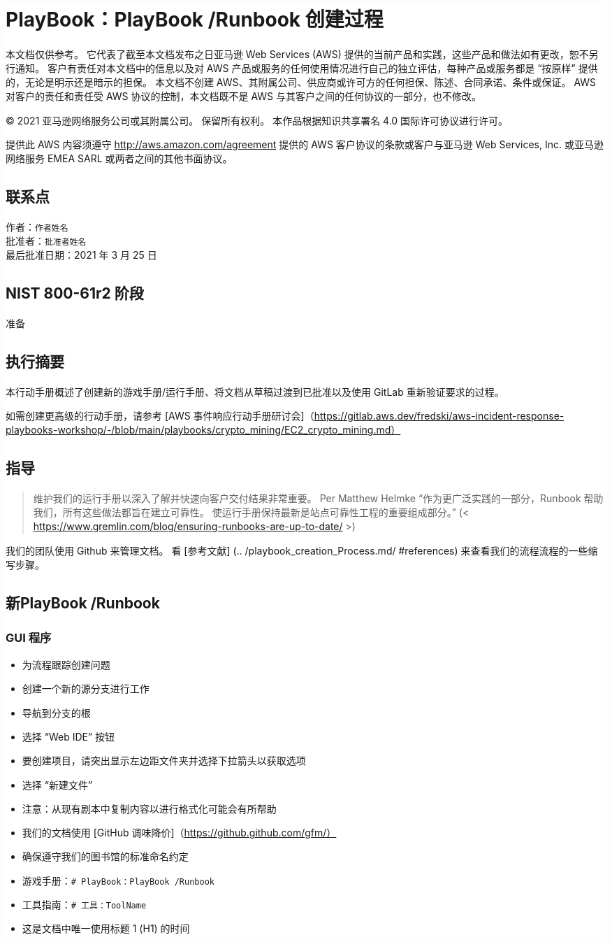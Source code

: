 # PlayBook：PlayBook /Runbook 创建过程
本文档仅供参考。 它代表了截至本文档发布之日亚马逊 Web Services (AWS) 提供的当前产品和实践，这些产品和做法如有更改，恕不另行通知。 客户有责任对本文档中的信息以及对 AWS 产品或服务的任何使用情况进行自己的独立评估，每种产品或服务都是 “按原样” 提供的，无论是明示还是暗示的担保。 本文档不创建 AWS、其附属公司、供应商或许可方的任何担保、陈述、合同承诺、条件或保证。 AWS 对客户的责任和责任受 AWS 协议的控制，本文档既不是 AWS 与其客户之间的任何协议的一部分，也不修改。

© 2021 亚马逊网络服务公司或其附属公司。 保留所有权利。 本作品根据知识共享署名 4.0 国际许可协议进行许可。

提供此 AWS 内容须遵守 http://aws.amazon.com/agreement 提供的 AWS 客户协议的条款或客户与亚马逊 Web Services, Inc. 或亚马逊网络服务 EMEA SARL 或两者之间的其他书面协议。

## 联系点

作者：`作者姓名`\
批准者：`批准者姓名`\
最后批准日期：2021 年 3 月 25 日

## NIST 800-61r2 阶段

准备

## 执行摘要
本行动手册概述了创建新的游戏手册/运行手册、将文档从草稿过渡到已批准以及使用 GitLab 重新验证要求的过程。

如需创建更高级的行动手册，请参考 [AWS 事件响应行动手册研讨会]（https://gitlab.aws.dev/fredski/aws-incident-response-playbooks-workshop/-/blob/main/playbooks/crypto_mining/EC2_crypto_mining.md）

## 指导

> 维护我们的运行手册以深入了解并快速向客户交付结果非常重要。 Per Matthew Helmke “作为更广泛实践的一部分，Runbook 帮助我们，所有这些做法都旨在建立可靠性。 使运行手册保持最新是站点可靠性工程的重要组成部分。”
(< https://www.gremlin.com/blog/ensuring-runbooks-are-up-to-date/ >)

我们的团队使用 Github 来管理文档。 看 [参考文献] (.. /playbook_creation_Process.md/ #references) 来查看我们的流程流程的一些缩写步骤。

## 新PlayBook /Runbook

### GUI 程序

* 为流程跟踪创建问题
* 创建一个新的源分支进行工作
* 导航到分支的根
* 选择 “Web IDE” 按钮
* 要创建项目，请突出显示左边距文件夹并选择下拉箭头以获取选项
* 选择 “新建文件”
* 注意：从现有剧本中复制内容以进行格式化可能会有所帮助
* 我们的文档使用 [GitHub 调味降价]（https://github.github.com/gfm/）

* 确保遵守我们的图书馆的标准命名约定
* 游戏手册：`# PlayBook：PlayBook /Runbook `
* 工具指南：`# 工具：ToolName`
* 这是文档中唯一使用标题 1 (H1) 的时间
